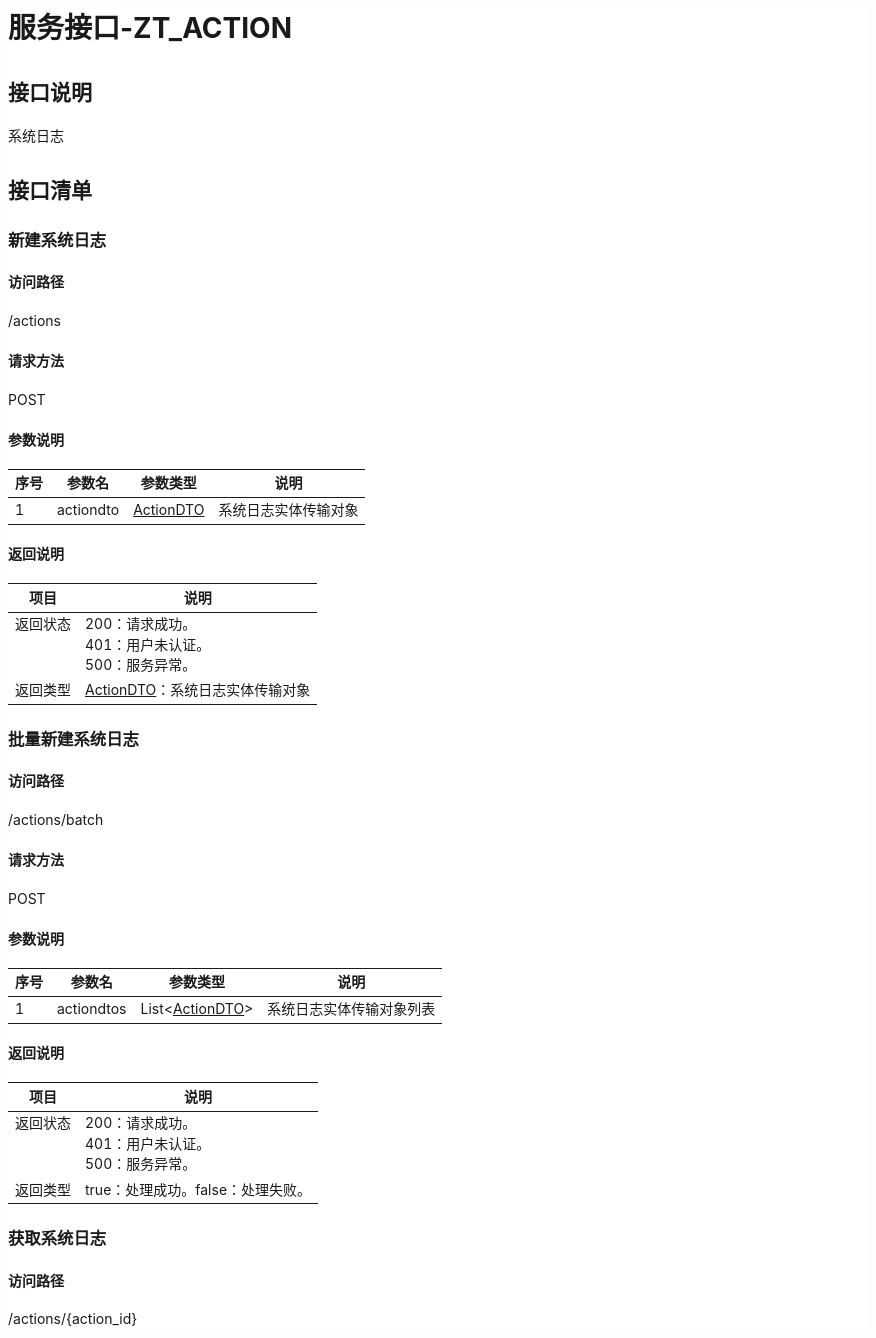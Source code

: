 # 服务接口-ZT_ACTION
## 接口说明
系统日志

## 接口清单
### 新建系统日志
#### 访问路径
/actions

#### 请求方法
POST

#### 参数说明
| 序号 | 参数名 | 参数类型 | 说明 |
| ---- | ---- | ---- | ---- |
| 1 | actiondto | [ActionDTO](#ActionDTO) | 系统日志实体传输对象 |

#### 返回说明
| 项目 | 说明 |
| ---- | ---- |
| 返回状态 | 200：请求成功。<br>401：用户未认证。<br>500：服务异常。 |
| 返回类型 | [ActionDTO](#ActionDTO)：系统日志实体传输对象 |

### 批量新建系统日志
#### 访问路径
/actions/batch

#### 请求方法
POST

#### 参数说明
| 序号 | 参数名 | 参数类型 | 说明 |
| ---- | ---- | ---- | ---- |
| 1 | actiondtos | List<[ActionDTO](#ActionDTO)> | 系统日志实体传输对象列表 |

#### 返回说明
| 项目 | 说明 |
| ---- | ---- |
| 返回状态 | 200：请求成功。<br>401：用户未认证。<br>500：服务异常。 |
| 返回类型 | true：处理成功。false：处理失败。 |

### 获取系统日志
#### 访问路径
/actions/{action_id}
